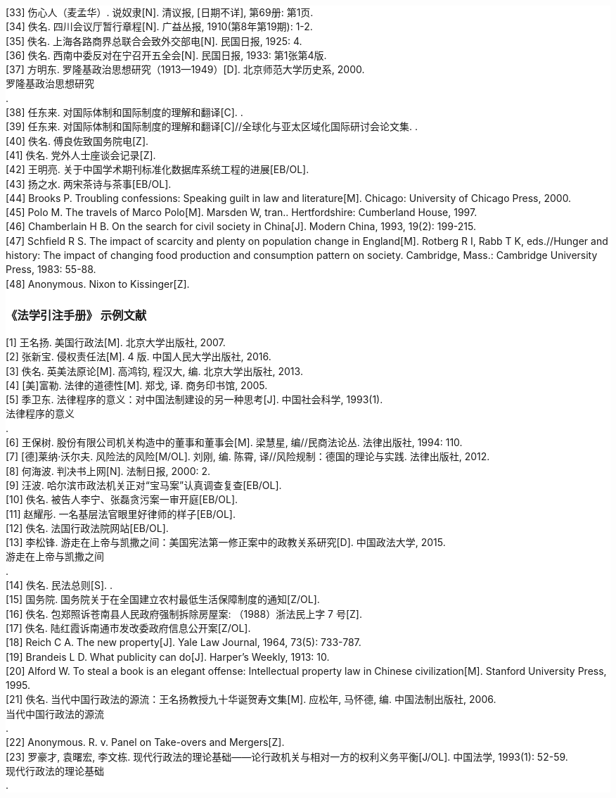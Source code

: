   <div class="csl-entry">[33]	伤心人（麦孟华）. 说奴隶[N]. 清议报, [日期不详], 第69册: 第1页.</div>
  <div class="csl-entry">[34]	佚名. 四川会议厅暂行章程[N]. 广益丛报, 1910(第8年第19期): 1-2.</div>
  <div class="csl-entry">[35]	佚名. 上海各路商界总联合会致外交部电[N]. 民国日报, 1925: 4.</div>
  <div class="csl-entry">[36]	佚名. 西南中委反对在宁召开五全会[N]. 民国日报, 1933: 第1张第4版.</div>
  <div class="csl-entry">[37]	方明东. 罗隆基政治思想研究（1913—1949）[D]. 北京师范大学历史系, 2000.
    <div class="csl-block">罗隆基政治思想研究</div>
  .</div>
  <div class="csl-entry">[38]	任东来. 对国际体制和国际制度的理解和翻译[C]. .</div>
  <div class="csl-entry">[39]	任东来. 对国际体制和国际制度的理解和翻译[C]//全球化与亚太区域化国际研讨会论文集. .</div>
  <div class="csl-entry">[40]	佚名. 傅良佐致国务院电[Z].</div>
  <div class="csl-entry">[41]	佚名. 党外人士座谈会记录[Z].</div>
  <div class="csl-entry">[42]	王明亮. 关于中国学术期刊标准化数据库系统工程的进展[EB/OL].</div>
  <div class="csl-entry">[43]	扬之水. 两宋茶诗与茶事[EB/OL].</div>
  <div class="csl-entry">[44]	Brooks P. Troubling confessions: Speaking guilt in law and literature[M]. Chicago: University of Chicago Press, 2000.</div>
  <div class="csl-entry">[45]	Polo M. The travels of Marco Polo[M]. Marsden W, tran.. Hertfordshire: Cumberland House, 1997.</div>
  <div class="csl-entry">[46]	Chamberlain H B. On the search for civil society in China[J]. Modern China, 1993, 19(2): 199-215.</div>
  <div class="csl-entry">[47]	Schfield R S. The impact of scarcity and plenty on population change in England[M]. Rotberg R I, Rabb T K, eds.//Hunger and history: The impact of changing food production and consumption pattern on society. Cambridge, Mass.: Cambridge University Press, 1983: 55-88.</div>
  <div class="csl-entry">[48]	Anonymous. Nixon to Kissinger[Z].</div>
</div>

### 《法学引注手册》 示例文献

<div class="csl-bib-body">
  <div class="csl-entry">[1]	王名扬. 美国行政法[M]. 北京大学出版社, 2007.</div>
  <div class="csl-entry">[2]	张新宝. 侵权责任法[M]. 4 版. 中国人民大学出版社, 2016.</div>
  <div class="csl-entry">[3]	佚名. 英美法原论[M]. 高鸿钧, 程汉大, 编. 北京大学出版社, 2013.</div>
  <div class="csl-entry">[4]	[美]富勒. 法律的道德性[M]. 郑戈, 译. 商务印书馆, 2005.</div>
  <div class="csl-entry">[5]	季卫东. 法律程序的意义：对中国法制建设的另一种思考[J]. 中国社会科学, 1993(1).
    <div class="csl-block">法律程序的意义</div>
  .</div>
  <div class="csl-entry">[6]	王保树. 股份有限公司机关构造中的董事和董事会[M]. 梁慧星, 编//民商法论丛. 法律出版社, 1994: 110.</div>
  <div class="csl-entry">[7]	[德]莱纳·沃尔夫. 风险法的风险[M/OL]. 刘刚, 编. 陈霄, 译//风险规制：德国的理论与实践. 法律出版社, 2012.</div>
  <div class="csl-entry">[8]	何海波. 判决书上网[N]. 法制日报, 2000: 2.</div>
  <div class="csl-entry">[9]	汪波. 哈尔滨市政法机关正对“宝马案”认真调查复查[EB/OL].</div>
  <div class="csl-entry">[10]	佚名. 被告人李宁、张磊贪污案一审开庭[EB/OL].</div>
  <div class="csl-entry">[11]	赵耀彤. 一名基层法官眼里好律师的样子[EB/OL].</div>
  <div class="csl-entry">[12]	佚名. 法国行政法院网站[EB/OL].</div>
  <div class="csl-entry">[13]	李松锋. 游走在上帝与凯撒之间：美国宪法第一修正案中的政教关系研究[D]. 中国政法大学, 2015.
    <div class="csl-block">游走在上帝与凯撒之间</div>
  .</div>
  <div class="csl-entry">[14]	佚名. 民法总则[S]. .</div>
  <div class="csl-entry">[15]	国务院. 国务院关于在全国建立农村最低生活保障制度的通知[Z/OL].</div>
  <div class="csl-entry">[16]	佚名. 包郑照诉苍南县人民政府强制拆除房屋案: （1988）浙法民上字 7 号[Z].</div>
  <div class="csl-entry">[17]	佚名. 陆红霞诉南通市发改委政府信息公开案[Z/OL].</div>
  <div class="csl-entry">[18]	Reich C A. The new property[J]. Yale Law Journal, 1964, 73(5): 733-787.</div>
  <div class="csl-entry">[19]	Brandeis L D. What publicity can do[J]. Harper’s Weekly, 1913: 10.</div>
  <div class="csl-entry">[20]	Alford W. To steal a book is an elegant offense: Intellectual property law in Chinese civilization[M]. Stanford University Press, 1995.</div>
  <div class="csl-entry">[21]	佚名. 当代中国行政法的源流：王名扬教授九十华诞贺寿文集[M]. 应松年, 马怀德, 编. 中国法制出版社, 2006.
    <div class="csl-block">当代中国行政法的源流</div>
  .</div>
  <div class="csl-entry">[22]	Anonymous. R. v. Panel on Take-overs and Mergers[Z].</div>
  <div class="csl-entry">[23]	罗豪才, 袁曙宏, 李文栋. 现代行政法的理论基础——论行政机关与相对一方的权利义务平衡[J/OL]. 中国法学, 1993(1): 52-59.
    <div class="csl-block">现代行政法的理论基础</div>
  .</div>